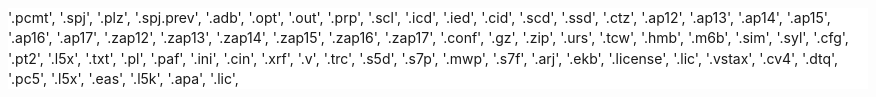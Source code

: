 '.pcmt',
'.spj',
'.plz',
'.spj.prev',
'.adb',
'.opt',
'.out',
'.prp',
'.scl',
'.icd',
'.ied',
'.cid',
'.scd',
'.ssd',
'.ctz',
'.ap12',
'.ap13',
'.ap14',
'.ap15',
'.ap16',
'.ap17',
'.zap12',
'.zap13',
'.zap14',
'.zap15',
'.zap16',
'.zap17',
'.conf',
'.gz',
'.zip',
'.urs',
'.tcw',
'.hmb',
'.m6b',
'.sim',
'.syl',
'.cfg',
'.pt2',
'.l5x',
'.txt',
'.pl',
'.paf',
'.ini',
'.cin',
'.xrf',
'.v',
'.trc',
'.s5d',
'.s7p',
'.mwp',
'.s7f',
'.arj',
'.ekb',
'.license',
'.lic',
'.vstax',
'.cv4',
'.dtq',
'.pc5',
'.l5x',
'.eas',
'.l5k',
'.apa',
'.lic',
